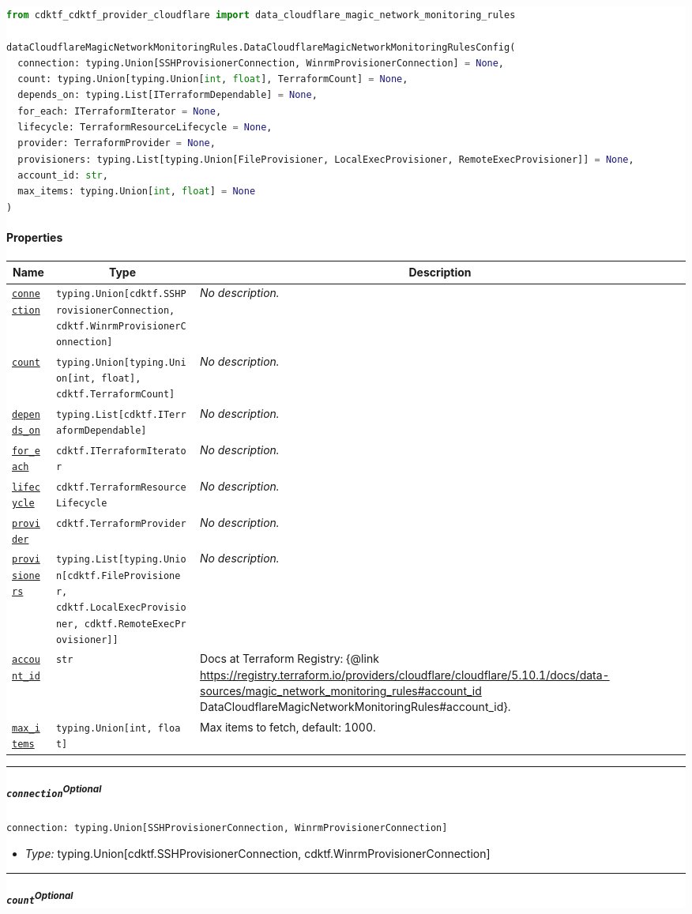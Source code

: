 ```python
from cdktf_cdktf_provider_cloudflare import data_cloudflare_magic_network_monitoring_rules

dataCloudflareMagicNetworkMonitoringRules.DataCloudflareMagicNetworkMonitoringRulesConfig(
  connection: typing.Union[SSHProvisionerConnection, WinrmProvisionerConnection] = None,
  count: typing.Union[typing.Union[int, float], TerraformCount] = None,
  depends_on: typing.List[ITerraformDependable] = None,
  for_each: ITerraformIterator = None,
  lifecycle: TerraformResourceLifecycle = None,
  provider: TerraformProvider = None,
  provisioners: typing.List[typing.Union[FileProvisioner, LocalExecProvisioner, RemoteExecProvisioner]] = None,
  account_id: str,
  max_items: typing.Union[int, float] = None
)
```

#### Properties <a name="Properties" id="Properties"></a>

| **Name** | **Type** | **Description** |
| --- | --- | --- |
| <code><a href="#@cdktf/provider-cloudflare.dataCloudflareMagicNetworkMonitoringRules.DataCloudflareMagicNetworkMonitoringRulesConfig.property.connection">connection</a></code> | <code>typing.Union[cdktf.SSHProvisionerConnection, cdktf.WinrmProvisionerConnection]</code> | *No description.* |
| <code><a href="#@cdktf/provider-cloudflare.dataCloudflareMagicNetworkMonitoringRules.DataCloudflareMagicNetworkMonitoringRulesConfig.property.count">count</a></code> | <code>typing.Union[typing.Union[int, float], cdktf.TerraformCount]</code> | *No description.* |
| <code><a href="#@cdktf/provider-cloudflare.dataCloudflareMagicNetworkMonitoringRules.DataCloudflareMagicNetworkMonitoringRulesConfig.property.dependsOn">depends_on</a></code> | <code>typing.List[cdktf.ITerraformDependable]</code> | *No description.* |
| <code><a href="#@cdktf/provider-cloudflare.dataCloudflareMagicNetworkMonitoringRules.DataCloudflareMagicNetworkMonitoringRulesConfig.property.forEach">for_each</a></code> | <code>cdktf.ITerraformIterator</code> | *No description.* |
| <code><a href="#@cdktf/provider-cloudflare.dataCloudflareMagicNetworkMonitoringRules.DataCloudflareMagicNetworkMonitoringRulesConfig.property.lifecycle">lifecycle</a></code> | <code>cdktf.TerraformResourceLifecycle</code> | *No description.* |
| <code><a href="#@cdktf/provider-cloudflare.dataCloudflareMagicNetworkMonitoringRules.DataCloudflareMagicNetworkMonitoringRulesConfig.property.provider">provider</a></code> | <code>cdktf.TerraformProvider</code> | *No description.* |
| <code><a href="#@cdktf/provider-cloudflare.dataCloudflareMagicNetworkMonitoringRules.DataCloudflareMagicNetworkMonitoringRulesConfig.property.provisioners">provisioners</a></code> | <code>typing.List[typing.Union[cdktf.FileProvisioner, cdktf.LocalExecProvisioner, cdktf.RemoteExecProvisioner]]</code> | *No description.* |
| <code><a href="#@cdktf/provider-cloudflare.dataCloudflareMagicNetworkMonitoringRules.DataCloudflareMagicNetworkMonitoringRulesConfig.property.accountId">account_id</a></code> | <code>str</code> | Docs at Terraform Registry: {@link https://registry.terraform.io/providers/cloudflare/cloudflare/5.10.1/docs/data-sources/magic_network_monitoring_rules#account_id DataCloudflareMagicNetworkMonitoringRules#account_id}. |
| <code><a href="#@cdktf/provider-cloudflare.dataCloudflareMagicNetworkMonitoringRules.DataCloudflareMagicNetworkMonitoringRulesConfig.property.maxItems">max_items</a></code> | <code>typing.Union[int, float]</code> | Max items to fetch, default: 1000. |

---

##### `connection`<sup>Optional</sup> <a name="connection" id="@cdktf/provider-cloudflare.dataCloudflareMagicNetworkMonitoringRules.DataCloudflareMagicNetworkMonitoringRulesConfig.property.connection"></a>

```python
connection: typing.Union[SSHProvisionerConnection, WinrmProvisionerConnection]
```

- *Type:* typing.Union[cdktf.SSHProvisionerConnection, cdktf.WinrmProvisionerConnection]

---

##### `count`<sup>Optional</sup> <a name="count" id="@cdktf/provider-cloudflare.dataCloudflareMagicNetworkMonitoringRules.DataCloudflareMagicNetworkMonitoringRulesConfig.property.count"></a>
